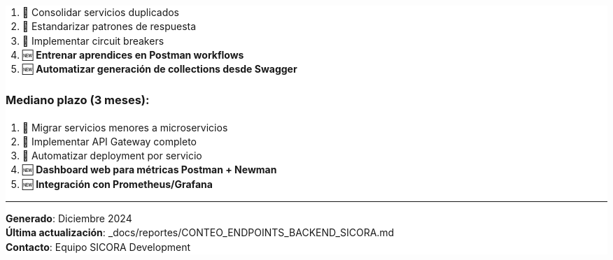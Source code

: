 1. 🔄 Consolidar servicios duplicados
2. 🔄 Estandarizar patrones de respuesta
3. 🔄 Implementar circuit breakers
4. 🆕 **Entrenar aprendices en Postman workflows**
5. 🆕 **Automatizar generación de collections desde Swagger**

### Mediano plazo (3 meses):

1. 🔄 Migrar servicios menores a microservicios
2. 🔄 Implementar API Gateway completo
3. 🔄 Automatizar deployment por servicio
4. 🆕 **Dashboard web para métricas Postman + Newman**
5. 🆕 **Integración con Prometheus/Grafana**

---

**Generado**: Diciembre 2024  
**Última actualización**: \_docs/reportes/CONTEO_ENDPOINTS_BACKEND_SICORA.md  
**Contacto**: Equipo SICORA Development
